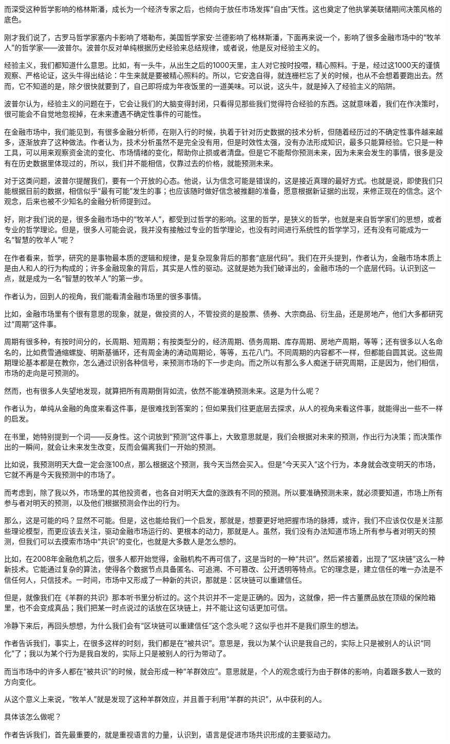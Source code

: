 而深受这种哲学影响的格林斯潘，成长为一个经济专家之后，也倾向于放任市场发挥“自由”天性。这也奠定了他执掌美联储期间决策风格的底色。

刚才我们说了，古罗马哲学家塞内卡影响了塔勒布，美国哲学家安·兰德影响了格林斯潘，下面再来说一个，影响了很多金融市场中的“牧羊人”的哲学家——波普尔。波普尔反对单纯根据历史经验来总结规律，或者说，他是反对经验主义的。

经验主义，我们都知道什么意思。比如，有一头牛，从出生之后的1000天里，主人对它按时投喂，精心照料。于是，经过这1000天的谨慎观察、严格论证，这头牛得出结论：牛生来就是要被精心照料的。所以，它安逸自得，就连栅栏忘了关的时候，也从不会想着要跑出去。然而，它不知道的是，除夕很快就要到了，自己即将成为年夜饭里的一道美味。可以说，这头牛，就是掉入了经验主义的陷阱。

波普尔认为，经验主义的问题在于，它会让我们的大脑变得封闭，只看得见那些我们觉得符合经验的东西。这就意味着，我们在作决策时，很可能会不自觉地忽视掉，在未来遭遇不确定性事件的可能性。

在金融市场中，我们能见到，有很多金融分析师，在刚入行的时候，执着于针对历史数据的技术分析，但随着经历过的不确定性事件越来越多，逐渐放弃了这种做法。作者认为，技术分析虽然不是完全没有用，但是时效性太强，没有办法形成知识，最多只能算经验。它只是一种工具，可以用来观察资金流的变化、市场情绪的变化，帮助你止损或者清盘。但是它不能帮你预测未来，因为未来会发生的事情，很多是没有在历史数据里体现过的，所以，我们并不能相信，仅靠过去的价格，就能预测未来。

对于这类问题，波普尔提醒我们，要有一个开放的心态。他说，认为信念可能是错误的，这是接近真理的最好方式。也就是说，即使我们只能根据目前的数据，相信似乎“最有可能”发生的事；也应该随时做好信念被推翻的准备，愿意根据新证据的出现，来修正现在的信念。这个观念，后来也被不少知名的金融分析师提到过。



好，刚才我们说的是，很多金融市场中的“牧羊人”，都受到过哲学的影响。这里的哲学，是狭义的哲学，也就是来自哲学家们的思想，或者专业的哲学理论。但是，很多人可能会说，我并没有接触过专业的哲学理论，也没有时间进行系统性的哲学学习，还有没有可能成为一名“智慧的牧羊人”呢？

在作者看来，哲学，研究的是事物最本质的逻辑和规律，是复杂现象背后的那套“底层代码”。我们在开头提到，作者认为，金融市场本质上是由人和人的行为构成的；许多金融现象的背后，其实是人性的驱动。这就是她为我们破译出的，金融市场的一个底层代码。认识到这一点，就是成为一名“智慧的牧羊人”的第一步。

作者认为，回到人的视角，我们能看清金融市场里的很多事情。

比如，金融市场里有个很有意思的现象，就是，做投资的人，不管投资的是股票、债券、大宗商品、衍生品，还是房地产，他们大多都研究过“周期”这件事。

周期有很多种，有按时间分的，长周期、短周期；有按类型分的，经济周期、债务周期、库存周期、房地产周期，等等；还有很多以人名命名的，比如费雪通缩螺旋、明斯基循环，还有周金涛的涛动周期论，等等，五花八门。不同周期的内容都不一样，但都能自圆其说。这些周期理论基本都是在教你，怎么通过识别各种信号，来预测市场的下一步走向。而之所以有那么多人痴迷于研究周期，正是因为，他们相信，市场的走向是可预测的。

然而，也有很多人失望地发现，就算把所有周期倒背如流，依然不能准确预测未来。这是为什么呢？

作者认为，单纯从金融的角度来看这件事，是很难找到答案的；但如果我们往更底层去探求，从人的视角来看这件事，就能得出一些不一样的启发。

在书里，她特别提到一个词——反身性。这个词放到“预测”这件事上，大致意思就是，我们会根据对未来的预测，作出行为决策；而决策作出的一瞬间，就会让未来发生改变，反而会偏离我们一开始的预测。

比如说，我预测明天大盘一定会涨100点，那么根据这个预测，我今天当然会买入。但是“今天买入”这个行为，本身就会改变明天的市场，它就不再是今天我预测中的市场了。

而考虑到，除了我以外，市场里的其他投资者，也各自对明天大盘的涨跌有不同的预测。所以要准确预测未来，就必须要知道，市场上所有参与者对明天的预测，以及他们根据预测会作出的行为。

那么，这是可能的吗？显然不可能。但是，这也能给我们一个启发，那就是，想要更好地把握市场的脉搏，或许，我们不应该仅仅是关注那些理论模型，而更应该去关注，驱动金融市场运行的、更根本的动力，那就是人。虽然，我们没有办法知道市场上所有参与者对明天的预测，但我们可以去摸索市场中“共识”的变化，也就是大多数人是怎么想的。

比如，在2008年金融危机之后，很多人都开始觉得，金融机构不再可信了，这是当时的一种“共识”。然后紧接着，出现了“区块链”这么一种新技术。它能通过复杂的算法，使得各个数据节点具备匿名、可追溯、不可篡改、公开透明等特点。它的理念是，建立信任的唯一办法是不信任何人，只信技术。一时间，市场中又形成了一种新的共识，那就是：区块链可以重建信任。

但是，就像我们在《羊群的共识》那本听书里分析过的。这个共识并不一定是正确的。因为，这就像，把一件古董赝品放在顶级的保险箱里，也不会变成真品；我们把某一时点说过的话放在区块链上，并不能让这句话更加可信。

冷静下来后，再回头想想，为什么我们会有“区块链可以重建信任”这个念头呢？这似乎也并不是我们原生的想法。

作者告诉我们，事实上，在很多这样的时刻，我们都是在“被共识”。意思是，我以为某个认识是我自己的，实际上只是被别人的认识“同化”了；我以为某个行为是我自发的，实际上只是被别人的行为带动了。

而当市场中的许多人都在“被共识”的时候，就会形成一种“羊群效应”。意思就是，个人的观念或行为由于群体的影响，向着跟多数人一致的方向变化。

从这个意义上来说，“牧羊人”就是发现了这种羊群效应，并且善于利用“羊群的共识”，从中获利的人。

具体该怎么做呢？

作者告诉我们，首先最重要的，就是重视语言的力量，认识到，语言是促进市场共识形成的主要驱动力。
